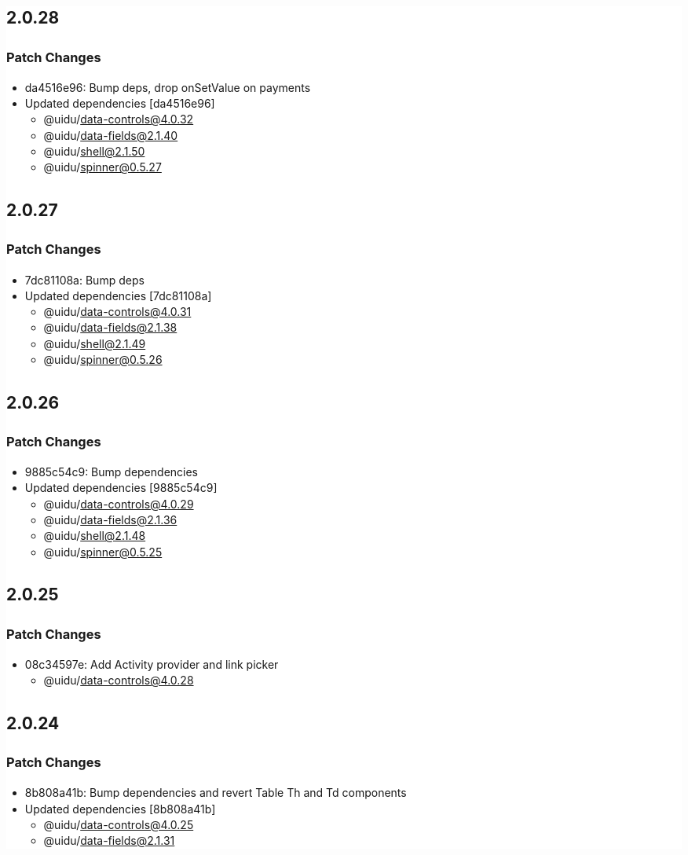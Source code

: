 ## 2.0.28

### Patch Changes

- da4516e96: Bump deps, drop onSetValue on payments
- Updated dependencies [da4516e96]
  - @uidu/data-controls@4.0.32
  - @uidu/data-fields@2.1.40
  - @uidu/shell@2.1.50
  - @uidu/spinner@0.5.27

## 2.0.27

### Patch Changes

- 7dc81108a: Bump deps
- Updated dependencies [7dc81108a]
  - @uidu/data-controls@4.0.31
  - @uidu/data-fields@2.1.38
  - @uidu/shell@2.1.49
  - @uidu/spinner@0.5.26

## 2.0.26

### Patch Changes

- 9885c54c9: Bump dependencies
- Updated dependencies [9885c54c9]
  - @uidu/data-controls@4.0.29
  - @uidu/data-fields@2.1.36
  - @uidu/shell@2.1.48
  - @uidu/spinner@0.5.25

## 2.0.25

### Patch Changes

- 08c34597e: Add Activity provider and link picker
  - @uidu/data-controls@4.0.28

## 2.0.24

### Patch Changes

- 8b808a41b: Bump dependencies and revert Table Th and Td components
- Updated dependencies [8b808a41b]
  - @uidu/data-controls@4.0.25
  - @uidu/data-fields@2.1.31
